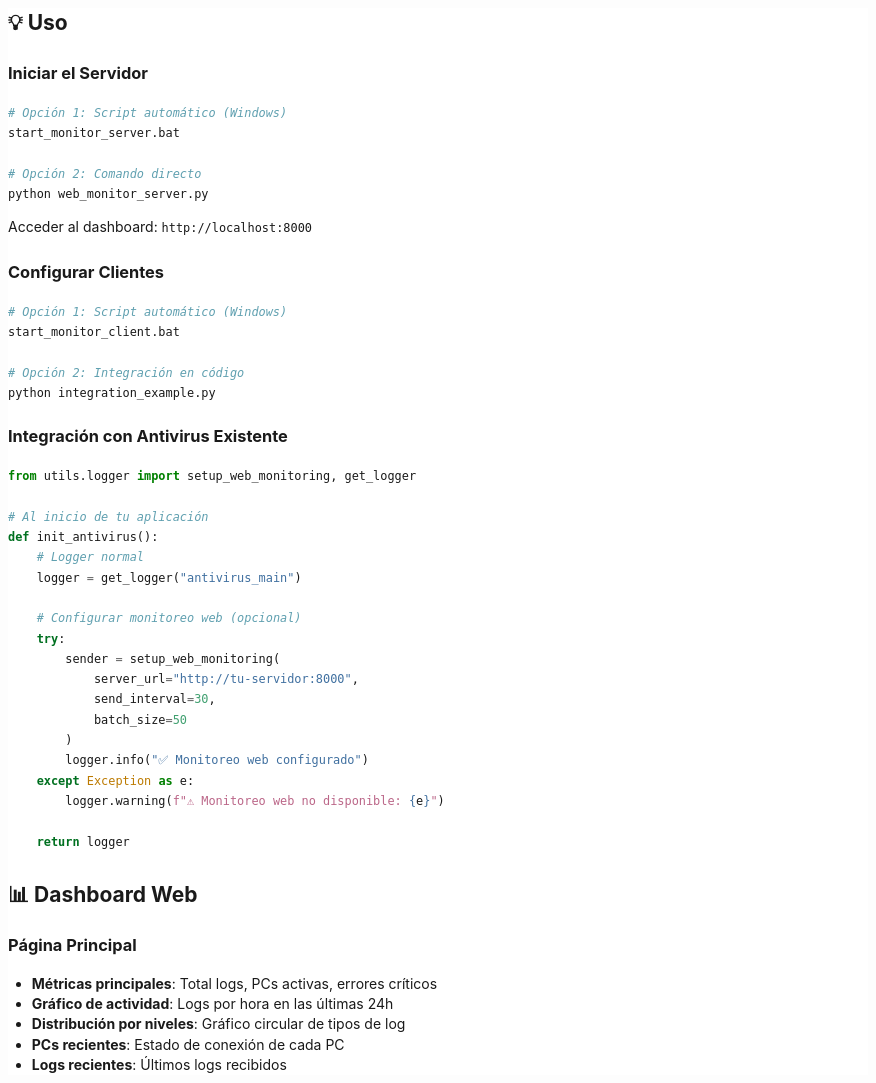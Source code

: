 ## 💡 Uso

### Iniciar el Servidor
```bash
# Opción 1: Script automático (Windows)
start_monitor_server.bat

# Opción 2: Comando directo
python web_monitor_server.py
```

Acceder al dashboard: `http://localhost:8000`

### Configurar Clientes
```bash
# Opción 1: Script automático (Windows)
start_monitor_client.bat

# Opción 2: Integración en código
python integration_example.py
```

### Integración con Antivirus Existente
```python
from utils.logger import setup_web_monitoring, get_logger

# Al inicio de tu aplicación
def init_antivirus():
    # Logger normal
    logger = get_logger("antivirus_main")
    
    # Configurar monitoreo web (opcional)
    try:
        sender = setup_web_monitoring(
            server_url="http://tu-servidor:8000",
            send_interval=30,
            batch_size=50
        )
        logger.info("✅ Monitoreo web configurado")
    except Exception as e:
        logger.warning(f"⚠️ Monitoreo web no disponible: {e}")
    
    return logger
```

## 📊 Dashboard Web

### Página Principal
- **Métricas principales**: Total logs, PCs activas, errores críticos
- **Gráfico de actividad**: Logs por hora en las últimas 24h
- **Distribución por niveles**: Gráfico circular de tipos de log
- **PCs recientes**: Estado de conexión de cada PC
- **Logs recientes**: Últimos logs recibidos
